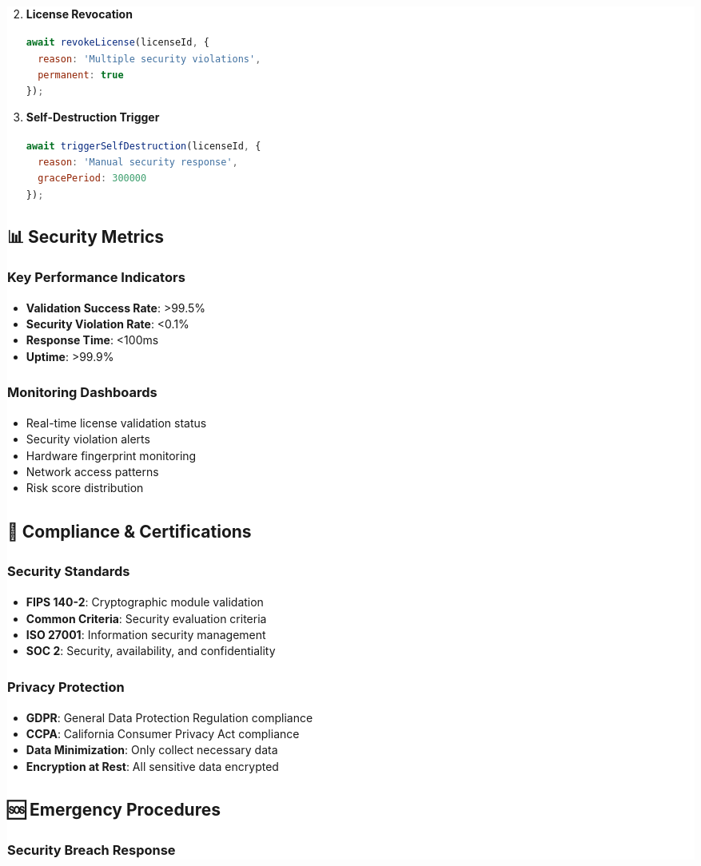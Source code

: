 2. **License Revocation**
   ```javascript
   await revokeLicense(licenseId, {
     reason: 'Multiple security violations',
     permanent: true
   });
   ```

3. **Self-Destruction Trigger**
   ```javascript
   await triggerSelfDestruction(licenseId, {
     reason: 'Manual security response',
     gracePeriod: 300000
   });
   ```

## 📊 Security Metrics

### Key Performance Indicators

- **Validation Success Rate**: >99.5%
- **Security Violation Rate**: <0.1%
- **Response Time**: <100ms
- **Uptime**: >99.9%

### Monitoring Dashboards

- Real-time license validation status
- Security violation alerts
- Hardware fingerprint monitoring
- Network access patterns
- Risk score distribution

## 🔐 Compliance & Certifications

### Security Standards
- **FIPS 140-2**: Cryptographic module validation
- **Common Criteria**: Security evaluation criteria
- **ISO 27001**: Information security management
- **SOC 2**: Security, availability, and confidentiality

### Privacy Protection
- **GDPR**: General Data Protection Regulation compliance
- **CCPA**: California Consumer Privacy Act compliance
- **Data Minimization**: Only collect necessary data
- **Encryption at Rest**: All sensitive data encrypted

## 🆘 Emergency Procedures

### Security Breach Response

